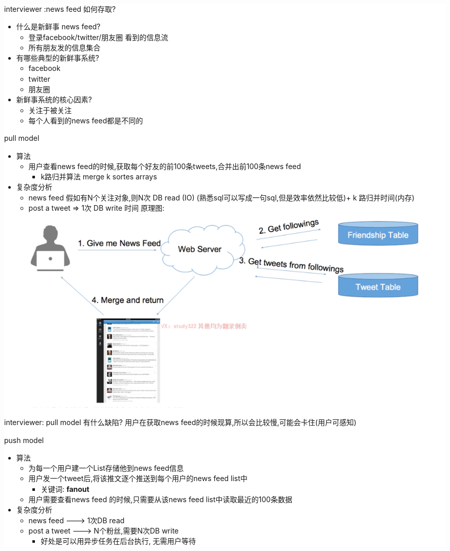 interviewer :news feed 如何存取?
-   什么是新鲜事 news feed?
    -   登录facebook/twitter/朋友圈 看到的信息流
    -   所有朋友发的信息集合
-   有哪些典型的新鲜事系统?
    -   facebook
    -   twitter
    -   朋友圈
-   新鲜事系统的核心因素?
    -   关注于被关注
    -   每个人看到的news feed都是不同的
    
pull model
-   算法
    -   用户查看news feed的时候,获取每个好友的前100条tweets,合并出前100条news feed
        -   k路归并算法 merge k sortes arrays     
-   复杂度分析
    -   news feed 假如有N个关注对象,则N次 DB read (IO) (熟悉sql可以写成一句sql,但是效率依然比较低)+ k 路归并时间(内存)
    -   post a tweet => 1次 DB write 时间
原理图:
![img_2.png](img_2.png)
        
interviewer: pull model 有什么缺陷?
用户在获取news feed的时候现算,所以会比较慢,可能会卡住(用户可感知)

push model
-   算法
    -   为每一个用户建一个List存储他到news feed信息
    -   用户发一个tweet后,将该推文逐个推送到每个用户的news feed list中
        -   关键词: **fanout**
    -   用户需要查看news feed 的时候,只需要从该news feed list中读取最近的100条数据
-   复杂度分析
    -   news feed ---> 1次DB read 
    -   post a tweet  ---> N个粉丝,需要N次DB write
        -   好处是可以用异步任务在后台执行, 无需用户等待
    